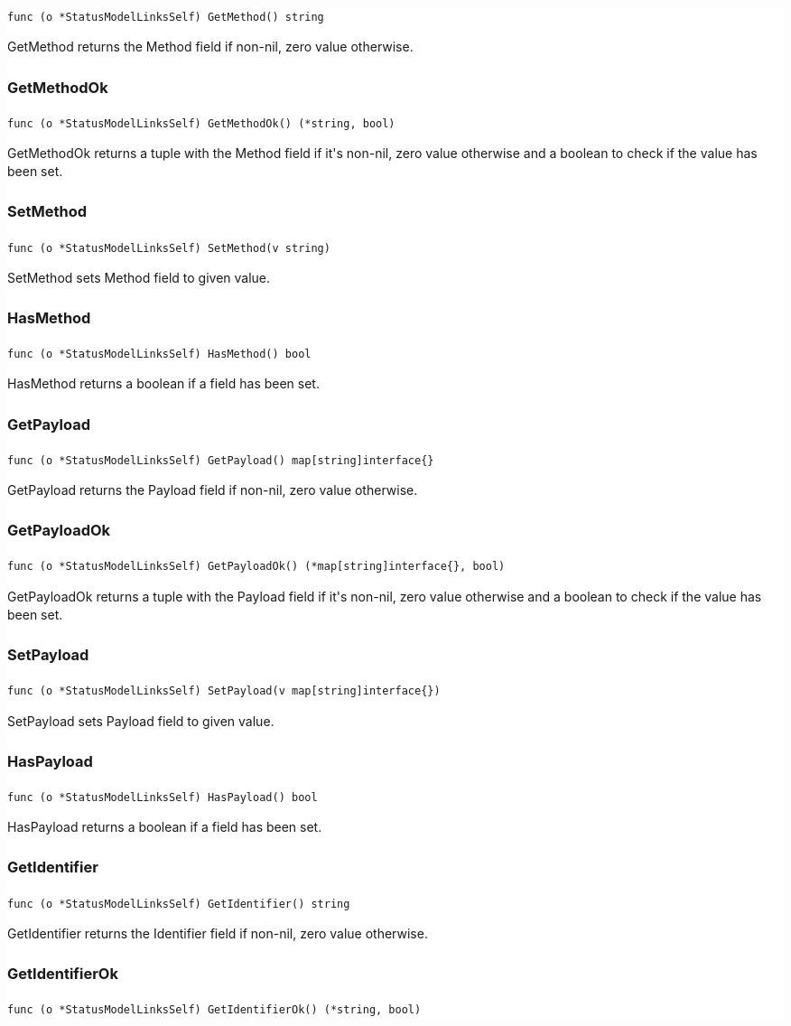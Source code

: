 `func (o *StatusModelLinksSelf) GetMethod() string`

GetMethod returns the Method field if non-nil, zero value otherwise.

### GetMethodOk

`func (o *StatusModelLinksSelf) GetMethodOk() (*string, bool)`

GetMethodOk returns a tuple with the Method field if it's non-nil, zero value otherwise
and a boolean to check if the value has been set.

### SetMethod

`func (o *StatusModelLinksSelf) SetMethod(v string)`

SetMethod sets Method field to given value.

### HasMethod

`func (o *StatusModelLinksSelf) HasMethod() bool`

HasMethod returns a boolean if a field has been set.

### GetPayload

`func (o *StatusModelLinksSelf) GetPayload() map[string]interface{}`

GetPayload returns the Payload field if non-nil, zero value otherwise.

### GetPayloadOk

`func (o *StatusModelLinksSelf) GetPayloadOk() (*map[string]interface{}, bool)`

GetPayloadOk returns a tuple with the Payload field if it's non-nil, zero value otherwise
and a boolean to check if the value has been set.

### SetPayload

`func (o *StatusModelLinksSelf) SetPayload(v map[string]interface{})`

SetPayload sets Payload field to given value.

### HasPayload

`func (o *StatusModelLinksSelf) HasPayload() bool`

HasPayload returns a boolean if a field has been set.

### GetIdentifier

`func (o *StatusModelLinksSelf) GetIdentifier() string`

GetIdentifier returns the Identifier field if non-nil, zero value otherwise.

### GetIdentifierOk

`func (o *StatusModelLinksSelf) GetIdentifierOk() (*string, bool)`
